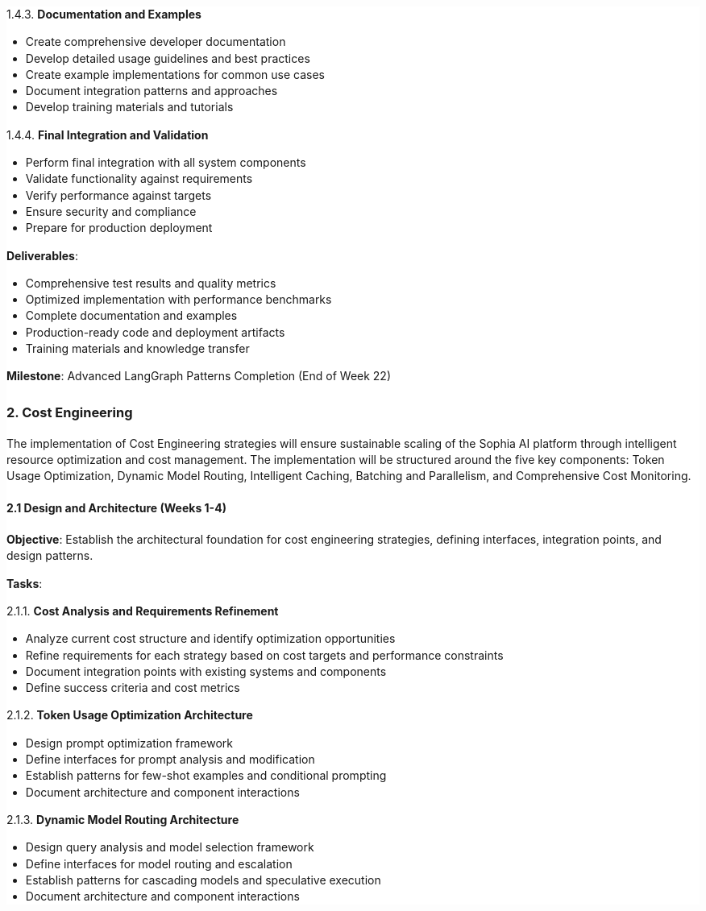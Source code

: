 1.4.3. **Documentation and Examples**
   - Create comprehensive developer documentation
   - Develop detailed usage guidelines and best practices
   - Create example implementations for common use cases
   - Document integration patterns and approaches
   - Develop training materials and tutorials

1.4.4. **Final Integration and Validation**
   - Perform final integration with all system components
   - Validate functionality against requirements
   - Verify performance against targets
   - Ensure security and compliance
   - Prepare for production deployment

**Deliverables**:
- Comprehensive test results and quality metrics
- Optimized implementation with performance benchmarks
- Complete documentation and examples
- Production-ready code and deployment artifacts
- Training materials and knowledge transfer

**Milestone**: Advanced LangGraph Patterns Completion (End of Week 22)

### 2. Cost Engineering

The implementation of Cost Engineering strategies will ensure sustainable scaling of the Sophia AI platform through intelligent resource optimization and cost management. The implementation will be structured around the five key components: Token Usage Optimization, Dynamic Model Routing, Intelligent Caching, Batching and Parallelism, and Comprehensive Cost Monitoring.

#### 2.1 Design and Architecture (Weeks 1-4)

**Objective**: Establish the architectural foundation for cost engineering strategies, defining interfaces, integration points, and design patterns.

**Tasks**:

2.1.1. **Cost Analysis and Requirements Refinement**
   - Analyze current cost structure and identify optimization opportunities
   - Refine requirements for each strategy based on cost targets and performance constraints
   - Document integration points with existing systems and components
   - Define success criteria and cost metrics

2.1.2. **Token Usage Optimization Architecture**
   - Design prompt optimization framework
   - Define interfaces for prompt analysis and modification
   - Establish patterns for few-shot examples and conditional prompting
   - Document architecture and component interactions

2.1.3. **Dynamic Model Routing Architecture**
   - Design query analysis and model selection framework
   - Define interfaces for model routing and escalation
   - Establish patterns for cascading models and speculative execution
   - Document architecture and component interactions
